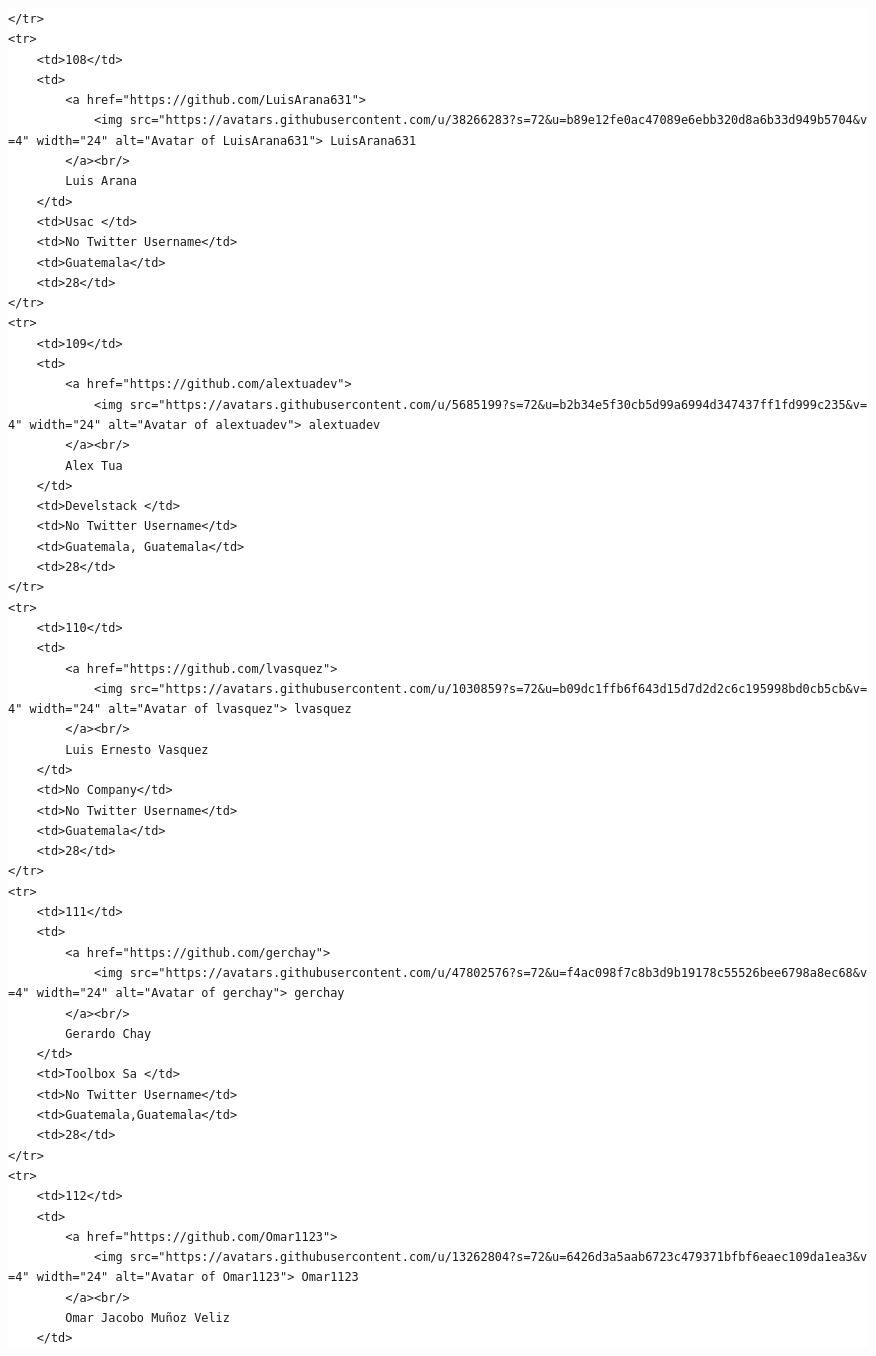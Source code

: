 	</tr>
	<tr>
		<td>108</td>
		<td>
			<a href="https://github.com/LuisArana631">
				<img src="https://avatars.githubusercontent.com/u/38266283?s=72&u=b89e12fe0ac47089e6ebb320d8a6b33d949b5704&v=4" width="24" alt="Avatar of LuisArana631"> LuisArana631
			</a><br/>
			Luis Arana
		</td>
		<td>Usac </td>
		<td>No Twitter Username</td>
		<td>Guatemala</td>
		<td>28</td>
	</tr>
	<tr>
		<td>109</td>
		<td>
			<a href="https://github.com/alextuadev">
				<img src="https://avatars.githubusercontent.com/u/5685199?s=72&u=b2b34e5f30cb5d99a6994d347437ff1fd999c235&v=4" width="24" alt="Avatar of alextuadev"> alextuadev
			</a><br/>
			Alex Tua
		</td>
		<td>Develstack </td>
		<td>No Twitter Username</td>
		<td>Guatemala, Guatemala</td>
		<td>28</td>
	</tr>
	<tr>
		<td>110</td>
		<td>
			<a href="https://github.com/lvasquez">
				<img src="https://avatars.githubusercontent.com/u/1030859?s=72&u=b09dc1ffb6f643d15d7d2d2c6c195998bd0cb5cb&v=4" width="24" alt="Avatar of lvasquez"> lvasquez
			</a><br/>
			Luis Ernesto Vasquez
		</td>
		<td>No Company</td>
		<td>No Twitter Username</td>
		<td>Guatemala</td>
		<td>28</td>
	</tr>
	<tr>
		<td>111</td>
		<td>
			<a href="https://github.com/gerchay">
				<img src="https://avatars.githubusercontent.com/u/47802576?s=72&u=f4ac098f7c8b3d9b19178c55526bee6798a8ec68&v=4" width="24" alt="Avatar of gerchay"> gerchay
			</a><br/>
			Gerardo Chay 
		</td>
		<td>Toolbox Sa </td>
		<td>No Twitter Username</td>
		<td>Guatemala,Guatemala</td>
		<td>28</td>
	</tr>
	<tr>
		<td>112</td>
		<td>
			<a href="https://github.com/Omar1123">
				<img src="https://avatars.githubusercontent.com/u/13262804?s=72&u=6426d3a5aab6723c479371bfbf6eaec109da1ea3&v=4" width="24" alt="Avatar of Omar1123"> Omar1123
			</a><br/>
			Omar Jacobo Muñoz Veliz
		</td>